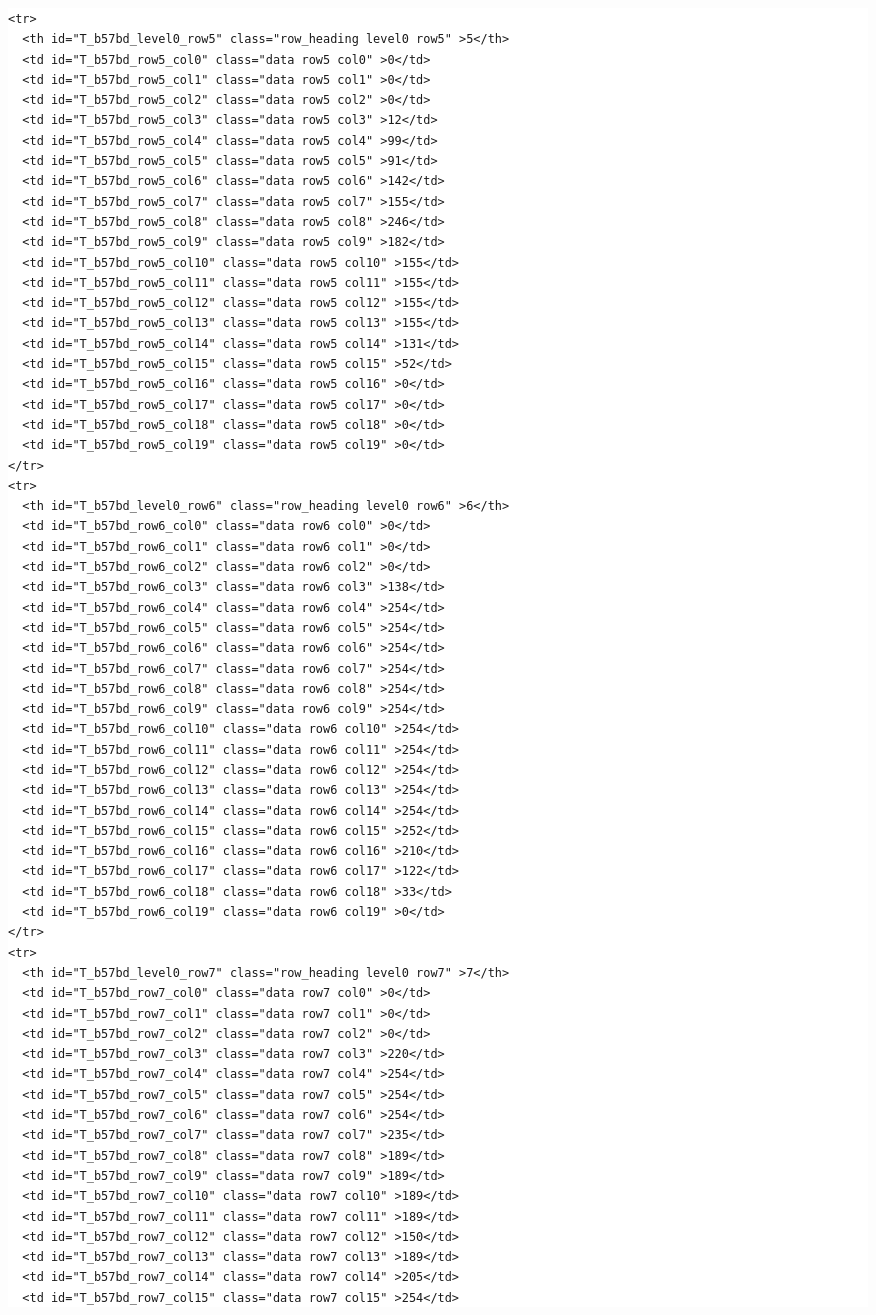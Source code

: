     <tr>
      <th id="T_b57bd_level0_row5" class="row_heading level0 row5" >5</th>
      <td id="T_b57bd_row5_col0" class="data row5 col0" >0</td>
      <td id="T_b57bd_row5_col1" class="data row5 col1" >0</td>
      <td id="T_b57bd_row5_col2" class="data row5 col2" >0</td>
      <td id="T_b57bd_row5_col3" class="data row5 col3" >12</td>
      <td id="T_b57bd_row5_col4" class="data row5 col4" >99</td>
      <td id="T_b57bd_row5_col5" class="data row5 col5" >91</td>
      <td id="T_b57bd_row5_col6" class="data row5 col6" >142</td>
      <td id="T_b57bd_row5_col7" class="data row5 col7" >155</td>
      <td id="T_b57bd_row5_col8" class="data row5 col8" >246</td>
      <td id="T_b57bd_row5_col9" class="data row5 col9" >182</td>
      <td id="T_b57bd_row5_col10" class="data row5 col10" >155</td>
      <td id="T_b57bd_row5_col11" class="data row5 col11" >155</td>
      <td id="T_b57bd_row5_col12" class="data row5 col12" >155</td>
      <td id="T_b57bd_row5_col13" class="data row5 col13" >155</td>
      <td id="T_b57bd_row5_col14" class="data row5 col14" >131</td>
      <td id="T_b57bd_row5_col15" class="data row5 col15" >52</td>
      <td id="T_b57bd_row5_col16" class="data row5 col16" >0</td>
      <td id="T_b57bd_row5_col17" class="data row5 col17" >0</td>
      <td id="T_b57bd_row5_col18" class="data row5 col18" >0</td>
      <td id="T_b57bd_row5_col19" class="data row5 col19" >0</td>
    </tr>
    <tr>
      <th id="T_b57bd_level0_row6" class="row_heading level0 row6" >6</th>
      <td id="T_b57bd_row6_col0" class="data row6 col0" >0</td>
      <td id="T_b57bd_row6_col1" class="data row6 col1" >0</td>
      <td id="T_b57bd_row6_col2" class="data row6 col2" >0</td>
      <td id="T_b57bd_row6_col3" class="data row6 col3" >138</td>
      <td id="T_b57bd_row6_col4" class="data row6 col4" >254</td>
      <td id="T_b57bd_row6_col5" class="data row6 col5" >254</td>
      <td id="T_b57bd_row6_col6" class="data row6 col6" >254</td>
      <td id="T_b57bd_row6_col7" class="data row6 col7" >254</td>
      <td id="T_b57bd_row6_col8" class="data row6 col8" >254</td>
      <td id="T_b57bd_row6_col9" class="data row6 col9" >254</td>
      <td id="T_b57bd_row6_col10" class="data row6 col10" >254</td>
      <td id="T_b57bd_row6_col11" class="data row6 col11" >254</td>
      <td id="T_b57bd_row6_col12" class="data row6 col12" >254</td>
      <td id="T_b57bd_row6_col13" class="data row6 col13" >254</td>
      <td id="T_b57bd_row6_col14" class="data row6 col14" >254</td>
      <td id="T_b57bd_row6_col15" class="data row6 col15" >252</td>
      <td id="T_b57bd_row6_col16" class="data row6 col16" >210</td>
      <td id="T_b57bd_row6_col17" class="data row6 col17" >122</td>
      <td id="T_b57bd_row6_col18" class="data row6 col18" >33</td>
      <td id="T_b57bd_row6_col19" class="data row6 col19" >0</td>
    </tr>
    <tr>
      <th id="T_b57bd_level0_row7" class="row_heading level0 row7" >7</th>
      <td id="T_b57bd_row7_col0" class="data row7 col0" >0</td>
      <td id="T_b57bd_row7_col1" class="data row7 col1" >0</td>
      <td id="T_b57bd_row7_col2" class="data row7 col2" >0</td>
      <td id="T_b57bd_row7_col3" class="data row7 col3" >220</td>
      <td id="T_b57bd_row7_col4" class="data row7 col4" >254</td>
      <td id="T_b57bd_row7_col5" class="data row7 col5" >254</td>
      <td id="T_b57bd_row7_col6" class="data row7 col6" >254</td>
      <td id="T_b57bd_row7_col7" class="data row7 col7" >235</td>
      <td id="T_b57bd_row7_col8" class="data row7 col8" >189</td>
      <td id="T_b57bd_row7_col9" class="data row7 col9" >189</td>
      <td id="T_b57bd_row7_col10" class="data row7 col10" >189</td>
      <td id="T_b57bd_row7_col11" class="data row7 col11" >189</td>
      <td id="T_b57bd_row7_col12" class="data row7 col12" >150</td>
      <td id="T_b57bd_row7_col13" class="data row7 col13" >189</td>
      <td id="T_b57bd_row7_col14" class="data row7 col14" >205</td>
      <td id="T_b57bd_row7_col15" class="data row7 col15" >254</td>
